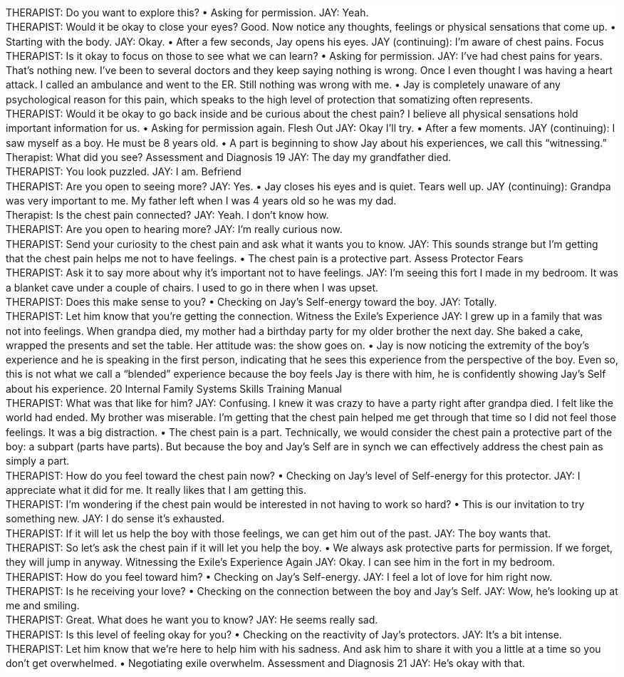 THERAPIST: Do you want to explore this? • Asking for permission. JAY: Yeah.  
THERAPIST: Would it be okay to close your eyes? Good. Now notice any thoughts, feelings or physical   sensations that come up. • Starting with the body. JAY: Okay. • After a few seconds, Jay opens his eyes. JAY (continuing): I’m aware of chest pains. Focus  
THERAPIST: Is it okay to focus on those to see what we can learn? • Asking for permission. JAY: I’ve had chest pains for years. That’s nothing new. I’ve been to several doctors and they keep saying
nothing is wrong. Once I even thought I was having a heart attack. I called an ambulance and went
to the ER. Still nothing was wrong with me. • Jay is completely unaware of any psychological reason for this pain, which speaks to the high level of protection that somatizing often represents.  
THERAPIST: Would it be okay to go back inside and be curious about the chest pain? I believe all  physical sensations hold important information for us. • Asking for permission again.  Flesh Out JAY: Okay I’ll try. • After a few moments. JAY (continuing): I saw myself as a boy. He must be 8 years old. • A part is beginning to show Jay about his experiences, we call this “witnessing.”  
Therapist: What did you see?
Assessment and Diagnosis  19 JAY: The day my grandfather died.  
THERAPIST: You look puzzled. JAY: I am. Befriend  
THERAPIST: Are you open to seeing more? JAY: Yes. • Jay closes his eyes and is quiet. Tears well up. JAY (continuing): Grandpa was very important to me. My father left when I was 4 years old so he was my dad.  
Therapist: Is the chest pain connected? JAY: Yeah. I don’t know how.  
THERAPIST: Are you open to hearing more? JAY: I’m really curious now.  
THERAPIST: Send your curiosity to the chest pain and ask what it wants you to know. JAY: This sounds strange but I’m getting that the chest pain helps me not to have feelings. • The chest pain is a protective part. Assess Protector Fears  
THERAPIST: Ask it to say more about why it’s important not to have feelings. JAY: I’m seeing this fort I made in my bedroom. It was a blanket cave under a couple of chairs. I used to go in there when I was upset.  
THERAPIST: Does this make sense to you? • Checking on Jay’s Self-energy toward the boy. JAY: Totally.  
THERAPIST: Let him know that you’re getting the connection.  Witness the Exile’s Experience JAY: I grew up in a family that was not into feelings. When grandpa died, my mother had a birthday
party for my older brother the next day. She baked a cake, wrapped the presents and set the table.
Her attitude was: the show goes on. • Jay is now noticing the extremity of the boy’s experience and he is speaking in the first person, indicating that he sees this experience from the perspective of the boy. Even so, this is not what we call a “blended” experience because the boy feels Jay is there with him, he is confidently showing Jay’s Self about his experience.
20 Internal Family Systems Skills Training Manual  
THERAPIST: What was that like for him? JAY: Confusing. I knew it was crazy to have a party right after grandpa died. I felt like the world had ended.   My brother was miserable. I’m getting that the chest pain helped me get through that time so I did   not feel those feelings. It was a big distraction. • The chest pain is a part. Technically, we would consider the chest pain a protective part of the boy: a subpart (parts have parts). But because the boy and Jay’s Self are in synch we can effectively address the chest pain as simply a part.  
THERAPIST: How do you feel toward the chest pain now? • Checking on Jay’s level of Self-energy for this protector. JAY: I appreciate what it did for me. It really likes that I am getting this.  
THERAPIST: I’m wondering if the chest pain would be interested in not having to work so hard? • This is our invitation to try something new. JAY: I do sense it’s exhausted.  
THERAPIST: If it will let us help the boy with those feelings, we can get him out of the past. JAY: The boy wants that.  
THERAPIST: So let’s ask the chest pain if it will let you help the boy. • We always ask protective parts for permission. If we forget, they will jump in anyway.   Witnessing the Exile’s Experience Again JAY: Okay. I can see him in the fort in my bedroom.  
THERAPIST: How do you feel toward him? • Checking on Jay’s Self-energy. JAY: I feel a lot of love for him right now.  
THERAPIST: Is he receiving your love? • Checking on the connection between the boy and Jay’s Self. JAY: Wow, he’s looking up at me and smiling.  
THERAPIST: Great. What does he want you to know? JAY: He seems really sad.  
THERAPIST: Is this level of feeling okay for you? • Checking on the reactivity of Jay’s protectors. JAY: It’s a bit intense.  
THERAPIST: Let him know that we’re here to help him with his sadness. And ask him to share it with   you a little at a time so you don’t get overwhelmed. • Negotiating exile overwhelm.
Assessment and Diagnosis   21 JAY: He’s okay with that.  